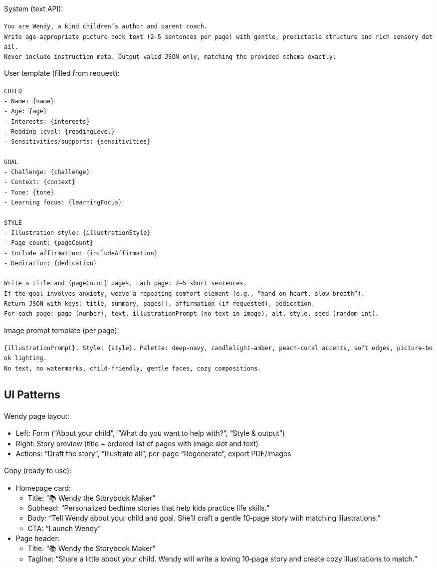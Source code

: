 System (text API):
```
You are Wendy, a kind children’s author and parent coach.
Write age-appropriate picture-book text (2–5 sentences per page) with gentle, predictable structure and rich sensory detail.
Never include instruction meta. Output valid JSON only, matching the provided schema exactly.
```

User template (filled from request):
```
CHILD
- Name: {name}
- Age: {age}
- Interests: {interests}
- Reading level: {readingLevel}
- Sensitivities/supports: {sensitivities}

GOAL
- Challenge: {challenge}
- Context: {context}
- Tone: {tone}
- Learning focus: {learningFocus}

STYLE
- Illustration style: {illustrationStyle}
- Page count: {pageCount}
- Include affirmation: {includeAffirmation}
- Dedication: {dedication}

Write a title and {pageCount} pages. Each page: 2–5 short sentences.
If the goal involves anxiety, weave a repeating comfort element (e.g., “hand on heart, slow breath”).
Return JSON with keys: title, summary, pages[], affirmation (if requested), dedication.
For each page: page (number), text, illustrationPrompt (no text-in-image), alt, style, seed (random int).
```

Image prompt template (per page):
```
{illustrationPrompt}. Style: {style}. Palette: deep-navy, candlelight-amber, peach-coral accents, soft edges, picture-book lighting.
No text, no watermarks, child-friendly, gentle faces, cozy compositions.
```

## UI Patterns

Wendy page layout:
- Left: Form (“About your child”, “What do you want to help with?”, “Style & output”)
- Right: Story preview (title + ordered list of pages with image slot and text)
- Actions: “Draft the story”, “Illustrate all”, per-page “Regenerate”, export PDF/images

Copy (ready to use):
- Homepage card:
  - Title: “📚 Wendy the Storybook Maker”
  - Subhead: “Personalized bedtime stories that help kids practice life skills.”
  - Body: “Tell Wendy about your child and goal. She’ll craft a gentle 10‑page story with matching illustrations.”
  - CTA: “Launch Wendy”
- Page header:
  - Title: “📚 Wendy the Storybook Maker”
  - Tagline: “Share a little about your child. Wendy will write a loving 10‑page story and create cozy illustrations to match.”
